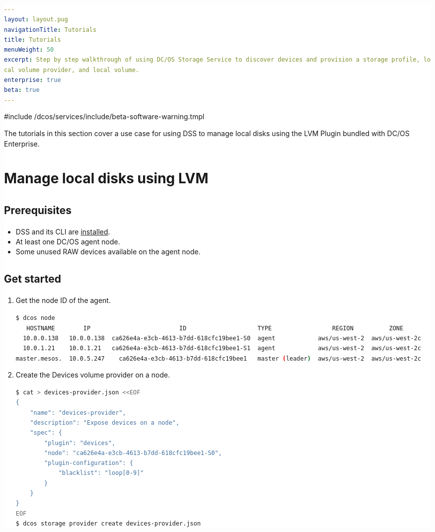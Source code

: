 ```yaml
---
layout: layout.pug
navigationTitle: Tutorials
title: Tutorials
menuWeight: 50
excerpt: Step by step walkthrough of using DC/OS Storage Service to discover devices and provision a storage profile, local volume provider, and local volume.
enterprise: true
beta: true
---
```

#include /dcos/services/include/beta-software-warning.tmpl

The tutorials in this section cover a use case for using DSS to manage local disks using the LVM Plugin bundled with DC/OS Enterprise.

# Manage local disks using LVM

## Prerequisites

- DSS and its CLI are [installed](../install/).
- At least one DC/OS agent node.
- Some unused RAW devices available on the agent node.

## Get started

1. Get the node ID of the agent.

    ```bash
    $ dcos node
       HOSTNAME        IP                         ID                    TYPE                 REGION          ZONE
      10.0.0.138   10.0.0.138  ca626e4a-e3cb-4613-b7dd-618cfc19bee1-S0  agent            aws/us-west-2  aws/us-west-2c
      10.0.1.21    10.0.1.21   ca626e4a-e3cb-4613-b7dd-618cfc19bee1-S1  agent            aws/us-west-2  aws/us-west-2c
    master.mesos.  10.0.5.247    ca626e4a-e3cb-4613-b7dd-618cfc19bee1   master (leader)  aws/us-west-2  aws/us-west-2c
    ```

1. Create the Devices volume provider on a node.

    ```bash
    $ cat > devices-provider.json <<EOF
    {
        "name": "devices-provider",
        "description": "Expose devices on a node",
        "spec": {
            "plugin": "devices",
            "node": "ca626e4a-e3cb-4613-b7dd-618cfc19bee1-S0",
            "plugin-configuration": {
                "blacklist": "loop[0-9]"
            }
        }
    }
    EOF
    $ dcos storage provider create devices-provider.json
    ```
